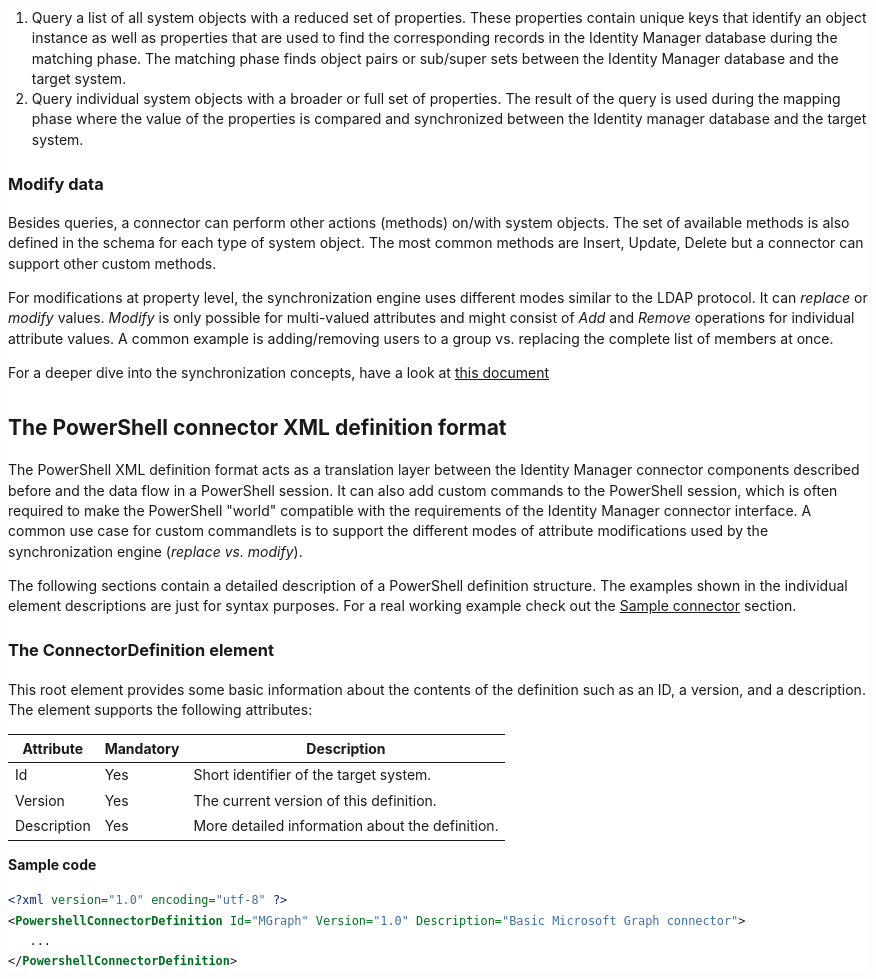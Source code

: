 1. Query a list of all system objects with a reduced set of properties. These properties contain unique keys that identify an object instance as well as properties that are used to find the corresponding records in the Identity Manager database during the matching phase. The matching phase finds object pairs or sub/super sets between the Identity Manager database and the target system.
2. Query individual system objects with a broader or full set of properties. The result of the query is used during the mapping phase where the value of the properties is compared and synchronized between the Identity manager database and the target system.

### Modify data
Besides queries, a connector can perform other actions (methods) on/with system objects. The set of available methods is also defined in the schema for each type of system object. The most common methods are Insert, Update, Delete but a connector can support other custom methods.

For modifications at property level, the synchronization engine uses different modes similar to the LDAP protocol. It can *replace* or *modify* values. *Modify* is only possible for multi-valued attributes and might consist of *Add* and *Remove* operations for individual attribute values. A common example is adding/removing users to a group vs. replacing the complete list of members at once.

For a deeper dive into the synchronization concepts, have a look at [this document](https://github.com/OneIdentity/IdentityManager.PoSh-Connector-Guide/blob/main/One%20Identity%20Manager%208.0%20Synchronization%20Technology.pdf)

## The PowerShell connector XML definition format

The PowerShell XML definition format acts as a translation layer between the Identity Manager connector components described before and the data flow in a PowerShell session. It can also add custom commands to the PowerShell session, which is often required to make the PowerShell "world" compatible with the requirements of the Identity Manager connector interface. A common use case for custom commandlets is to support the different modes of attribute modifications used by the synchronization engine (*replace vs. modify*).

The following sections contain a detailed description of a PowerShell definition structure. The examples shown in the individual element descriptions are just for syntax purposes. For a real working example check out the [Sample connector](#sample-connector) section.

### The ConnectorDefinition element
This root element provides some basic information about the contents of the definition such as an ID, a version, and a description. The element supports the following attributes:

|Attribute|Mandatory|Description|
|--|--|--|
|Id|Yes|Short identifier of the target system.|
|Version|Yes|The current version of this definition.|
|Description|Yes|More detailed information about the definition.|

**Sample code**

 ```xml
<?xml version="1.0" encoding="utf-8" ?>
<PowershellConnectorDefinition Id="MGraph" Version="1.0" Description="Basic Microsoft Graph connector">
    ...
</PowershellConnectorDefinition>
```

